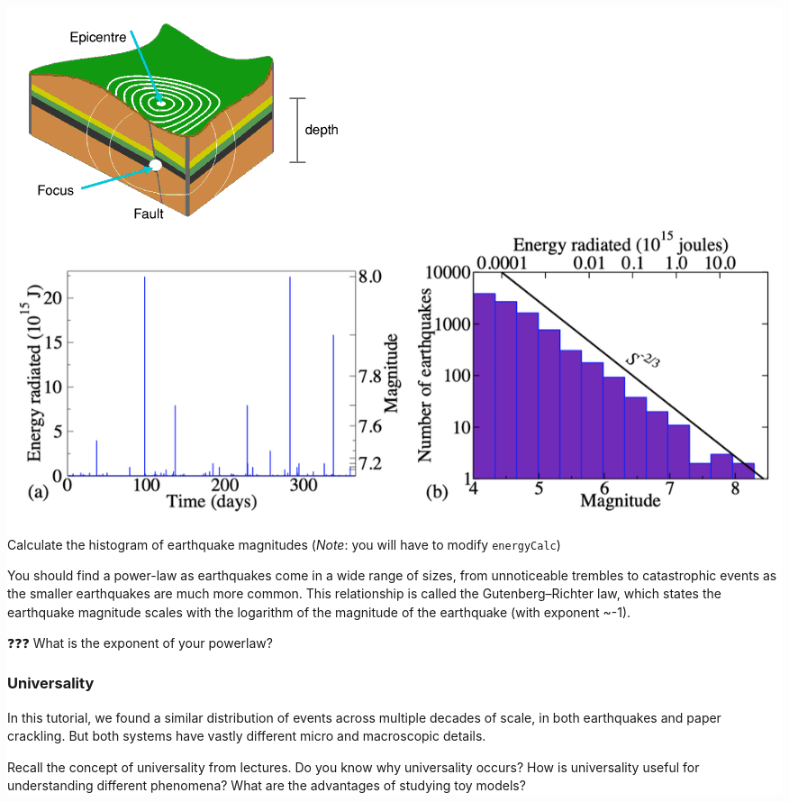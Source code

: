 ![](img/earthquake.gif)
![](img/earthquakeDistribution.png)

Calculate the histogram of earthquake magnitudes
(_Note_: you will have to modify `energyCalc`)

You should find a power-law as earthquakes come in a wide range of sizes, from unnoticeable trembles to catastrophic events as the smaller earthquakes are much more common.
This relationship is called the Gutenberg–Richter law, which states the earthquake magnitude scales with the logarithm of the magnitude of the earthquake (with exponent ~-1).

:question::question::question:
What is the exponent of your powerlaw?

### Universality

In this tutorial, we found a similar distribution of events across multiple decades of scale, in both earthquakes and paper crackling.
But both systems have vastly different micro and macroscopic details.

Recall the concept of universality from lectures.
Do you know why universality occurs?
How is universality useful for understanding different phenomena?
What are the advantages of studying toy models?

